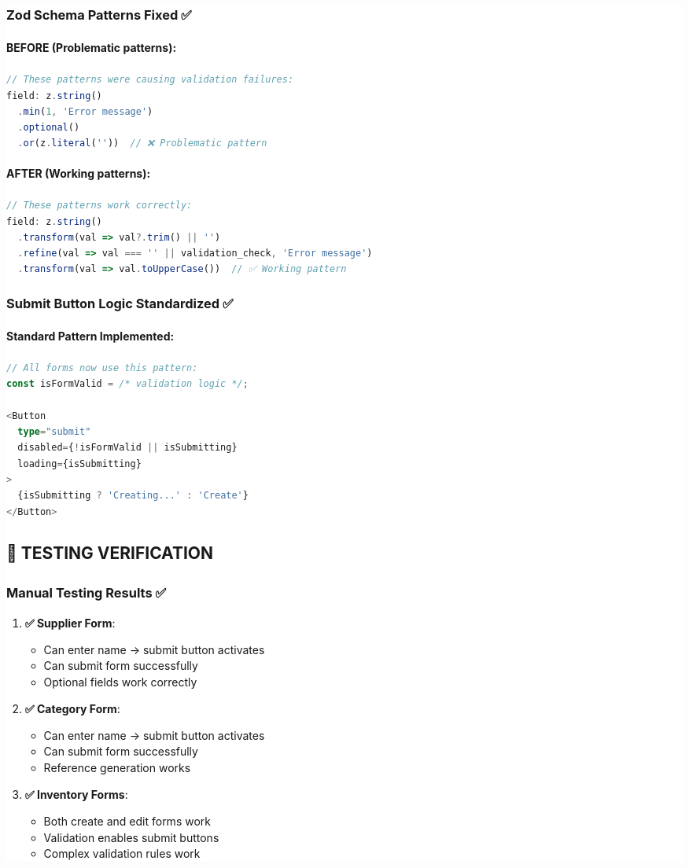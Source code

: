 ### **Zod Schema Patterns Fixed** ✅

#### **BEFORE** (Problematic patterns):
```typescript
// These patterns were causing validation failures:
field: z.string()
  .min(1, 'Error message')
  .optional()
  .or(z.literal(''))  // ❌ Problematic pattern
```

#### **AFTER** (Working patterns):
```typescript
// These patterns work correctly:
field: z.string()
  .transform(val => val?.trim() || '')
  .refine(val => val === '' || validation_check, 'Error message')
  .transform(val => val.toUpperCase())  // ✅ Working pattern
```

### **Submit Button Logic Standardized** ✅

#### **Standard Pattern Implemented**:
```typescript
// All forms now use this pattern:
const isFormValid = /* validation logic */;

<Button 
  type="submit"
  disabled={!isFormValid || isSubmitting}
  loading={isSubmitting}
>
  {isSubmitting ? 'Creating...' : 'Create'}
</Button>
```

## 🧪 **TESTING VERIFICATION**

### **Manual Testing Results** ✅
1. **✅ Supplier Form**: 
   - Can enter name → submit button activates
   - Can submit form successfully
   - Optional fields work correctly

2. **✅ Category Form**:
   - Can enter name → submit button activates  
   - Can submit form successfully
   - Reference generation works

3. **✅ Inventory Forms**:
   - Both create and edit forms work
   - Validation enables submit buttons
   - Complex validation rules work
